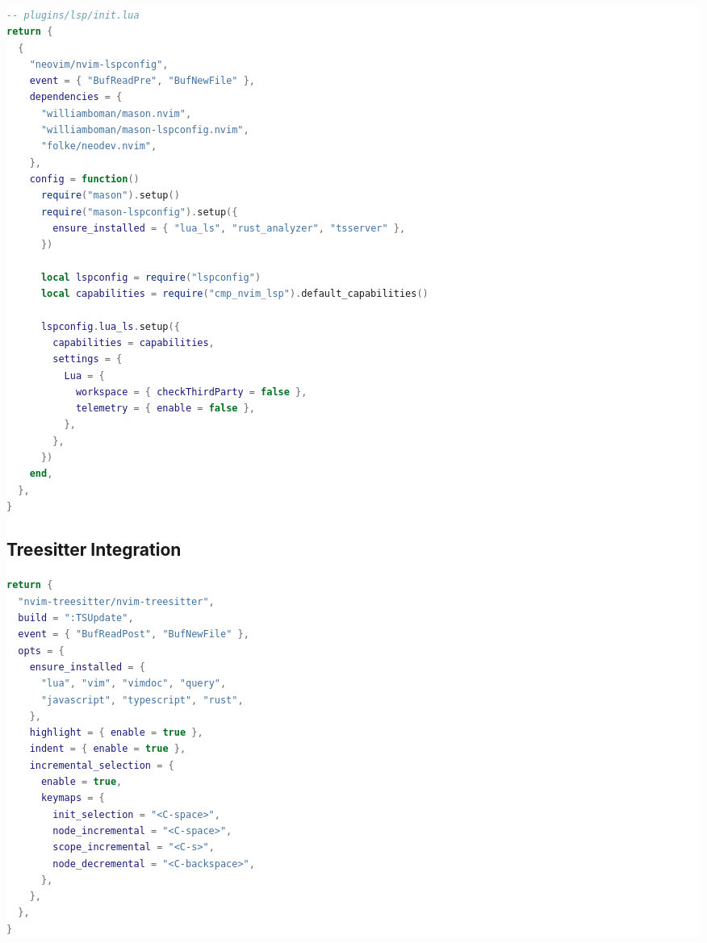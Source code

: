 ```lua
-- plugins/lsp/init.lua
return {
  {
    "neovim/nvim-lspconfig",
    event = { "BufReadPre", "BufNewFile" },
    dependencies = {
      "williamboman/mason.nvim",
      "williamboman/mason-lspconfig.nvim",
      "folke/neodev.nvim",
    },
    config = function()
      require("mason").setup()
      require("mason-lspconfig").setup({
        ensure_installed = { "lua_ls", "rust_analyzer", "tsserver" },
      })

      local lspconfig = require("lspconfig")
      local capabilities = require("cmp_nvim_lsp").default_capabilities()

      lspconfig.lua_ls.setup({
        capabilities = capabilities,
        settings = {
          Lua = {
            workspace = { checkThirdParty = false },
            telemetry = { enable = false },
          },
        },
      })
    end,
  },
}
```

## Treesitter Integration

```lua
return {
  "nvim-treesitter/nvim-treesitter",
  build = ":TSUpdate",
  event = { "BufReadPost", "BufNewFile" },
  opts = {
    ensure_installed = {
      "lua", "vim", "vimdoc", "query",
      "javascript", "typescript", "rust",
    },
    highlight = { enable = true },
    indent = { enable = true },
    incremental_selection = {
      enable = true,
      keymaps = {
        init_selection = "<C-space>",
        node_incremental = "<C-space>",
        scope_incremental = "<C-s>",
        node_decremental = "<C-backspace>",
      },
    },
  },
}
```

